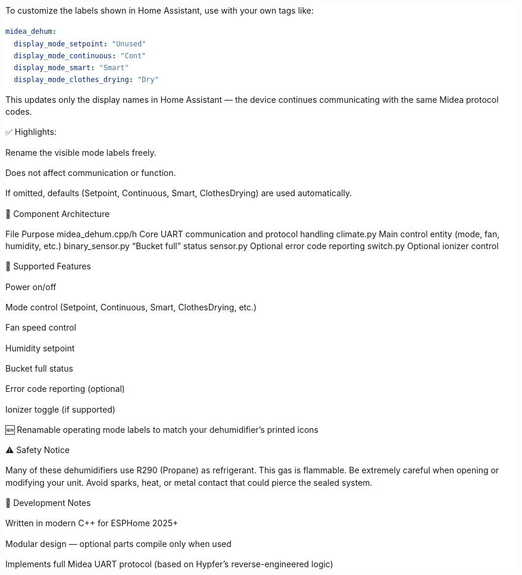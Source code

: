 
To customize the labels shown in Home Assistant, use with your own tags like:

```yaml
midea_dehum:
  display_mode_setpoint: "Unused"
  display_mode_continuous: "Cont"
  display_mode_smart: "Smart"
  display_mode_clothes_drying: "Dry"
```

This updates only the display names in Home Assistant —
the device continues communicating with the same Midea protocol codes.

✅ Highlights:

Rename the visible mode labels freely.

Does not affect communication or function.

If omitted, defaults (Setpoint, Continuous, Smart, ClothesDrying) are used automatically.

🧩 Component Architecture

File	Purpose
midea_dehum.cpp/h	Core UART communication and protocol handling
climate.py	Main control entity (mode, fan, humidity, etc.)
binary_sensor.py	“Bucket full” status
sensor.py	Optional error code reporting
switch.py	Optional ionizer control

🧪 Supported Features

Power on/off

Mode control (Setpoint, Continuous, Smart, ClothesDrying, etc.)

Fan speed control

Humidity setpoint

Bucket full status

Error code reporting (optional)

Ionizer toggle (if supported)

🆕 Renamable operating mode labels to match your dehumidifier’s printed icons

⚠️ Safety Notice

Many of these dehumidifiers use R290 (Propane) as refrigerant.
This gas is flammable. Be extremely careful when opening or modifying your unit.
Avoid sparks, heat, or metal contact that could pierce the sealed system.

🧱 Development Notes

Written in modern C++ for ESPHome 2025+

Modular design — optional parts compile only when used

Implements full Midea UART protocol (based on Hypfer’s reverse-engineered logic)
